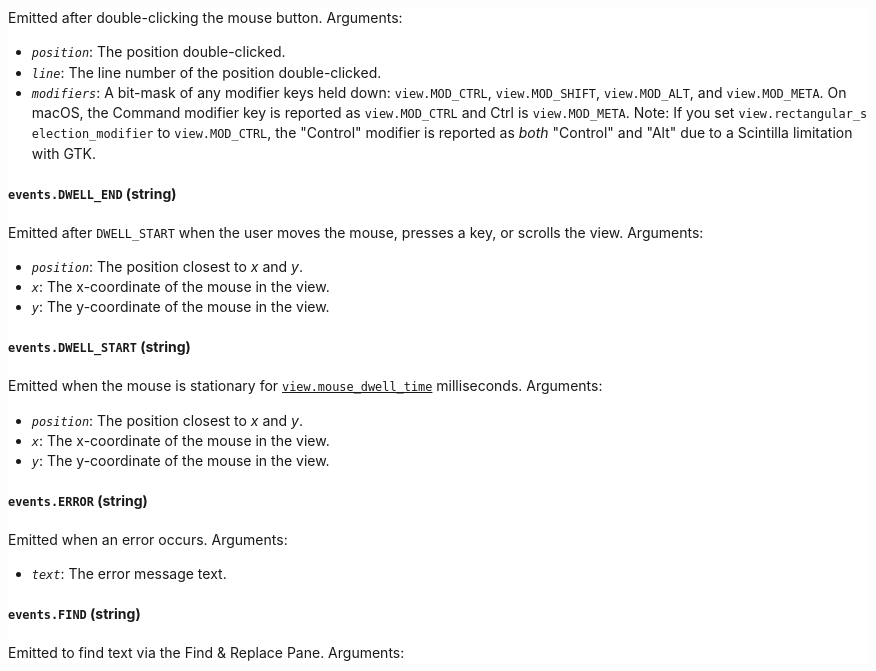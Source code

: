 Emitted after double-clicking the mouse button.
  Arguments:

  * _`position`_: The position double-clicked.
  * _`line`_: The line number of the position double-clicked.
  * _`modifiers`_: A bit-mask of any modifier keys held down: `view.MOD_CTRL`,
    `view.MOD_SHIFT`, `view.MOD_ALT`, and `view.MOD_META`. On macOS, the Command modifier
    key is reported as `view.MOD_CTRL` and Ctrl is `view.MOD_META`. Note: If you set
    `view.rectangular_selection_modifier` to `view.MOD_CTRL`, the "Control" modifier is
    reported as *both* "Control" and "Alt" due to a Scintilla limitation with GTK.

<a id="events.DWELL_END"></a>
#### `events.DWELL_END` (string)

Emitted after `DWELL_START` when the user moves the mouse, presses a key, or scrolls the view.
  Arguments:

  * _`position`_: The position closest to *x* and *y*.
  * _`x`_: The x-coordinate of the mouse in the view.
  * _`y`_: The y-coordinate of the mouse in the view.

<a id="events.DWELL_START"></a>
#### `events.DWELL_START` (string)

Emitted when the mouse is stationary for [`view.mouse_dwell_time`](#view.mouse_dwell_time) milliseconds.
  Arguments:

  * _`position`_: The position closest to *x* and *y*.
  * _`x`_: The x-coordinate of the mouse in the view.
  * _`y`_: The y-coordinate of the mouse in the view.

<a id="events.ERROR"></a>
#### `events.ERROR` (string)

Emitted when an error occurs.
  Arguments:

  * _`text`_: The error message text.

<a id="events.FIND"></a>
#### `events.FIND` (string)

Emitted to find text via the Find & Replace Pane.
  Arguments:

